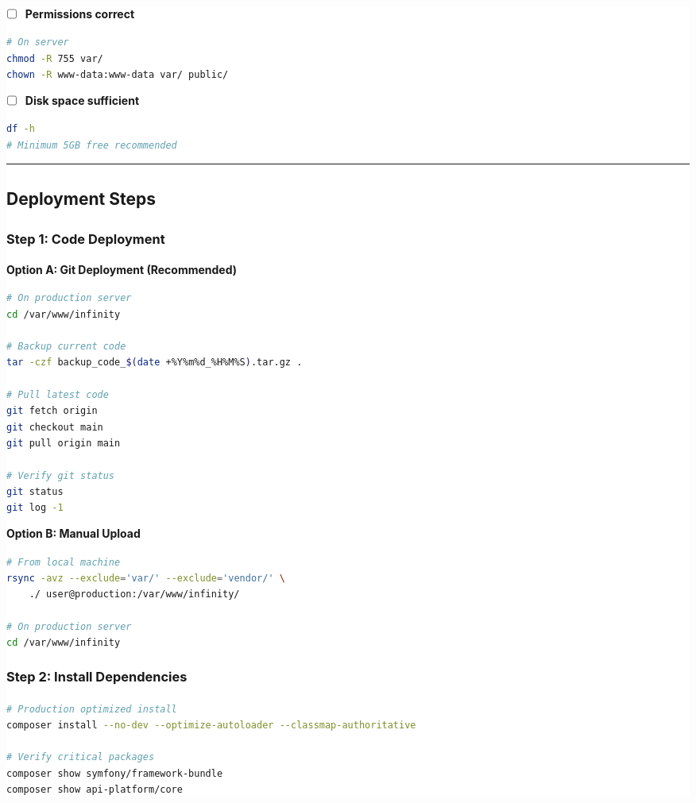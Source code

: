 - [ ] **Permissions correct**
```bash
# On server
chmod -R 755 var/
chown -R www-data:www-data var/ public/
```

- [ ] **Disk space sufficient**
```bash
df -h
# Minimum 5GB free recommended
```

---

## Deployment Steps

### Step 1: Code Deployment

**Option A: Git Deployment (Recommended)**

```bash
# On production server
cd /var/www/infinity

# Backup current code
tar -czf backup_code_$(date +%Y%m%d_%H%M%S).tar.gz .

# Pull latest code
git fetch origin
git checkout main
git pull origin main

# Verify git status
git status
git log -1
```

**Option B: Manual Upload**

```bash
# From local machine
rsync -avz --exclude='var/' --exclude='vendor/' \
    ./ user@production:/var/www/infinity/

# On production server
cd /var/www/infinity
```

### Step 2: Install Dependencies

```bash
# Production optimized install
composer install --no-dev --optimize-autoloader --classmap-authoritative

# Verify critical packages
composer show symfony/framework-bundle
composer show api-platform/core
```
